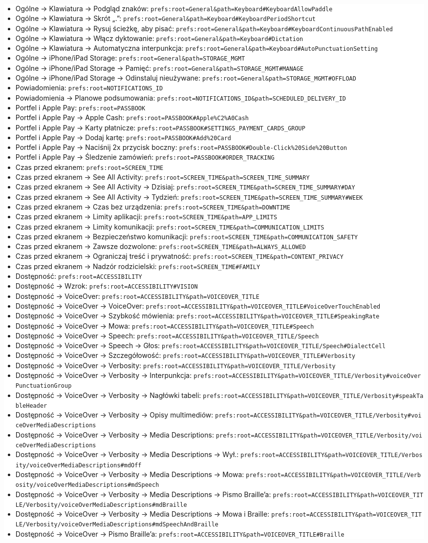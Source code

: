 - Ogólne → Klawiatura → Podgląd znaków: `prefs:root=General&path=Keyboard#KeyboardAllowPaddle`
- Ogólne → Klawiatura → Skrót „.”: `prefs:root=General&path=Keyboard#KeyboardPeriodShortcut`
- Ogólne → Klawiatura → Rysuj ścieżkę, aby pisać: `prefs:root=General&path=Keyboard#KeyboardContinuousPathEnabled`
- Ogólne → Klawiatura → Włącz dyktowanie: `prefs:root=General&path=Keyboard#Dictation`
- Ogólne → Klawiatura → Automatyczna interpunkcja: `prefs:root=General&path=Keyboard#AutoPunctuationSetting`
- Ogólne → iPhone/iPad Storage: `prefs:root=General&path=STORAGE_MGMT`
- Ogólne → iPhone/iPad Storage → Pamięć: `prefs:root=General&path=STORAGE_MGMT#MANAGE`
- Ogólne → iPhone/iPad Storage → Odinstaluj nieużywane: `prefs:root=General&path=STORAGE_MGMT#OFFLOAD`
- Powiadomienia: `prefs:root=NOTIFICATIONS_ID`
- Powiadomienia → Planowe podsumowania: `prefs:root=NOTIFICATIONS_ID&path=SCHEDULED_DELIVERY_ID`
- Portfel i Apple Pay: `prefs:root=PASSBOOK`
- Portfel i Apple Pay → Apple Cash: `prefs:root=PASSBOOK#Apple%C2%A0Cash`
- Portfel i Apple Pay → Karty płatnicze: `prefs:root=PASSBOOK#SETTINGS_PAYMENT_CARDS_GROUP`
- Portfel i Apple Pay → Dodaj kartę: `prefs:root=PASSBOOK#Add%20Card`
- Portfel i Apple Pay → Naciśnij 2x przycisk boczny: `prefs:root=PASSBOOK#Double-Click%20Side%20Button`
- Portfel i Apple Pay → Śledzenie zamówień: `prefs:root=PASSBOOK#ORDER_TRACKING`
- Czas przed ekranem: `prefs:root=SCREEN_TIME`
- Czas przed ekranem → See All Activity: `prefs:root=SCREEN_TIME&path=SCREEN_TIME_SUMMARY`
- Czas przed ekranem → See All Activity → Dzisiaj: `prefs:root=SCREEN_TIME&path=SCREEN_TIME_SUMMARY#DAY`
- Czas przed ekranem → See All Activity → Tydzień: `prefs:root=SCREEN_TIME&path=SCREEN_TIME_SUMMARY#WEEK`
- Czas przed ekranem → Czas bez urządzenia: `prefs:root=SCREEN_TIME&path=DOWNTIME`
- Czas przed ekranem → Limity aplikacji: `prefs:root=SCREEN_TIME&path=APP_LIMITS`
- Czas przed ekranem → Limity komunikacji: `prefs:root=SCREEN_TIME&path=COMMUNICATION_LIMITS`
- Czas przed ekranem → Bezpieczeństwo komunikacji: `prefs:root=SCREEN_TIME&path=COMMUNICATION_SAFETY`
- Czas przed ekranem → Zawsze dozwolone: `prefs:root=SCREEN_TIME&path=ALWAYS_ALLOWED`
- Czas przed ekranem → Ograniczaj treść i prywatność: `prefs:root=SCREEN_TIME&path=CONTENT_PRIVACY`
- Czas przed ekranem → Nadzór rodzicielski: `prefs:root=SCREEN_TIME#FAMILY`
- Dostępność: `prefs:root=ACCESSIBILITY`
- Dostępność → Wzrok: `prefs:root=ACCESSIBILITY#VISION`
- Dostępność → VoiceOver: `prefs:root=ACCESSIBILITY&path=VOICEOVER_TITLE`
- Dostępność → VoiceOver → VoiceOver: `prefs:root=ACCESSIBILITY&path=VOICEOVER_TITLE#VoiceOverTouchEnabled`
- Dostępność → VoiceOver → Szybkość mówienia: `prefs:root=ACCESSIBILITY&path=VOICEOVER_TITLE#SpeakingRate`
- Dostępność → VoiceOver → Mowa: `prefs:root=ACCESSIBILITY&path=VOICEOVER_TITLE#Speech`
- Dostępność → VoiceOver → Speech: `prefs:root=ACCESSIBILITY&path=VOICEOVER_TITLE/Speech`
- Dostępność → VoiceOver → Speech → Głos: `prefs:root=ACCESSIBILITY&path=VOICEOVER_TITLE/Speech#DialectCell`
- Dostępność → VoiceOver → Szczegółowość: `prefs:root=ACCESSIBILITY&path=VOICEOVER_TITLE#Verbosity`
- Dostępność → VoiceOver → Verbosity: `prefs:root=ACCESSIBILITY&path=VOICEOVER_TITLE/Verbosity`
- Dostępność → VoiceOver → Verbosity → Interpunkcja: `prefs:root=ACCESSIBILITY&path=VOICEOVER_TITLE/Verbosity#voiceOverPunctuationGroup`
- Dostępność → VoiceOver → Verbosity → Nagłówki tabeli: `prefs:root=ACCESSIBILITY&path=VOICEOVER_TITLE/Verbosity#speakTableHeader`
- Dostępność → VoiceOver → Verbosity → Opisy multimediów: `prefs:root=ACCESSIBILITY&path=VOICEOVER_TITLE/Verbosity#voiceOverMediaDescriptions`
- Dostępność → VoiceOver → Verbosity → Media Descriptions: `prefs:root=ACCESSIBILITY&path=VOICEOVER_TITLE/Verbosity/voiceOverMediaDescriptions`
- Dostępność → VoiceOver → Verbosity → Media Descriptions → Wył.: `prefs:root=ACCESSIBILITY&path=VOICEOVER_TITLE/Verbosity/voiceOverMediaDescriptions#mdOff`
- Dostępność → VoiceOver → Verbosity → Media Descriptions → Mowa: `prefs:root=ACCESSIBILITY&path=VOICEOVER_TITLE/Verbosity/voiceOverMediaDescriptions#mdSpeech`
- Dostępność → VoiceOver → Verbosity → Media Descriptions → Pismo Braille’a: `prefs:root=ACCESSIBILITY&path=VOICEOVER_TITLE/Verbosity/voiceOverMediaDescriptions#mdBraille`
- Dostępność → VoiceOver → Verbosity → Media Descriptions → Mowa i Braille: `prefs:root=ACCESSIBILITY&path=VOICEOVER_TITLE/Verbosity/voiceOverMediaDescriptions#mdSpeechAndBraille`
- Dostępność → VoiceOver → Pismo Braille’a: `prefs:root=ACCESSIBILITY&path=VOICEOVER_TITLE#Braille`